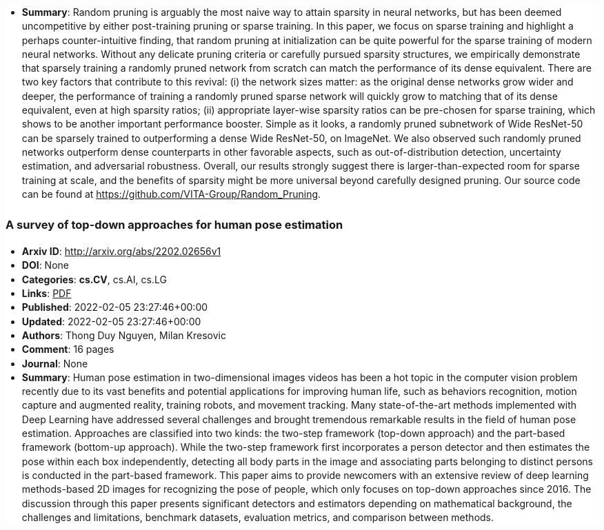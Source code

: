 - **Summary**: Random pruning is arguably the most naive way to attain sparsity in neural networks, but has been deemed uncompetitive by either post-training pruning or sparse training. In this paper, we focus on sparse training and highlight a perhaps counter-intuitive finding, that random pruning at initialization can be quite powerful for the sparse training of modern neural networks. Without any delicate pruning criteria or carefully pursued sparsity structures, we empirically demonstrate that sparsely training a randomly pruned network from scratch can match the performance of its dense equivalent. There are two key factors that contribute to this revival: (i) the network sizes matter: as the original dense networks grow wider and deeper, the performance of training a randomly pruned sparse network will quickly grow to matching that of its dense equivalent, even at high sparsity ratios; (ii) appropriate layer-wise sparsity ratios can be pre-chosen for sparse training, which shows to be another important performance booster. Simple as it looks, a randomly pruned subnetwork of Wide ResNet-50 can be sparsely trained to outperforming a dense Wide ResNet-50, on ImageNet. We also observed such randomly pruned networks outperform dense counterparts in other favorable aspects, such as out-of-distribution detection, uncertainty estimation, and adversarial robustness. Overall, our results strongly suggest there is larger-than-expected room for sparse training at scale, and the benefits of sparsity might be more universal beyond carefully designed pruning. Our source code can be found at https://github.com/VITA-Group/Random_Pruning.



### A survey of top-down approaches for human pose estimation
- **Arxiv ID**: http://arxiv.org/abs/2202.02656v1
- **DOI**: None
- **Categories**: **cs.CV**, cs.AI, cs.LG
- **Links**: [PDF](http://arxiv.org/pdf/2202.02656v1)
- **Published**: 2022-02-05 23:27:46+00:00
- **Updated**: 2022-02-05 23:27:46+00:00
- **Authors**: Thong Duy Nguyen, Milan Kresovic
- **Comment**: 16 pages
- **Journal**: None
- **Summary**: Human pose estimation in two-dimensional images videos has been a hot topic in the computer vision problem recently due to its vast benefits and potential applications for improving human life, such as behaviors recognition, motion capture and augmented reality, training robots, and movement tracking. Many state-of-the-art methods implemented with Deep Learning have addressed several challenges and brought tremendous remarkable results in the field of human pose estimation. Approaches are classified into two kinds: the two-step framework (top-down approach) and the part-based framework (bottom-up approach). While the two-step framework first incorporates a person detector and then estimates the pose within each box independently, detecting all body parts in the image and associating parts belonging to distinct persons is conducted in the part-based framework. This paper aims to provide newcomers with an extensive review of deep learning methods-based 2D images for recognizing the pose of people, which only focuses on top-down approaches since 2016. The discussion through this paper presents significant detectors and estimators depending on mathematical background, the challenges and limitations, benchmark datasets, evaluation metrics, and comparison between methods.




